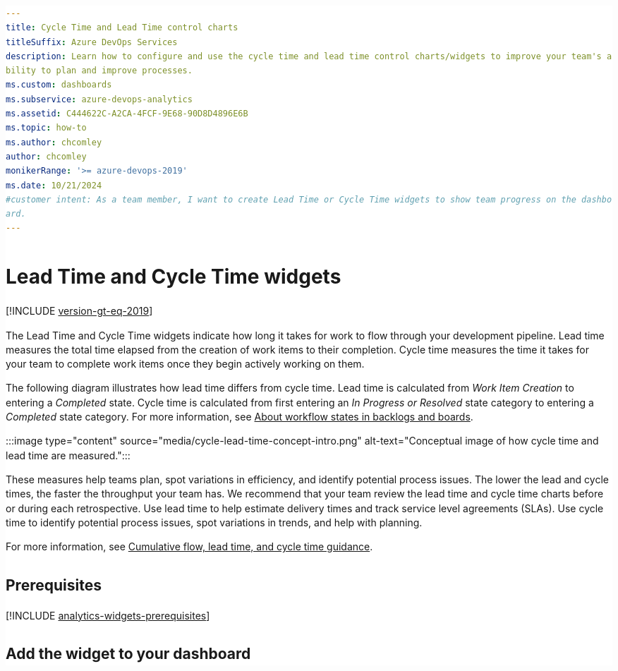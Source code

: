 ```yaml
---
title: Cycle Time and Lead Time control charts
titleSuffix: Azure DevOps Services
description: Learn how to configure and use the cycle time and lead time control charts/widgets to improve your team's ability to plan and improve processes.
ms.custom: dashboards 
ms.subservice: azure-devops-analytics
ms.assetid: C444622C-A2CA-4FCF-9E68-90D8D4896E6B  
ms.topic: how-to
ms.author: chcomley
author: chcomley
monikerRange: '>= azure-devops-2019' 
ms.date: 10/21/2024
#customer intent: As a team member, I want to create Lead Time or Cycle Time widgets to show team progress on the dashboard.
---
```


# Lead Time and Cycle Time widgets

[!INCLUDE [version-gt-eq-2019](../../includes/version-gt-eq-2019.md)]

The Lead Time and Cycle Time widgets indicate how long it takes for work to flow through your development pipeline. Lead time measures the total time elapsed from the creation of work items to their completion. Cycle time measures the time it takes for your team to complete work items once they begin actively working on them.

The following diagram illustrates how lead time differs from cycle time. Lead time is calculated from *Work Item Creation* to entering a *Completed* state. Cycle time is calculated from first entering an *In Progress or Resolved* state category to entering a *Completed* state category. For more information, see [About workflow states in backlogs and boards](../../boards/work-items/workflow-and-state-categories.md).

:::image type="content" source="media/cycle-lead-time-concept-intro.png" alt-text="Conceptual image of how cycle time and lead time are measured.":::

These measures help teams plan, spot variations in efficiency, and identify potential process issues. The lower the lead and cycle times, the faster the throughput your team has. We recommend that your team review the lead time and cycle time charts before or during each retrospective. Use lead time to help estimate delivery times and track service level agreements (SLAs). Use cycle time to identify potential process issues, spot variations in trends, and help with planning.

For more information, see [Cumulative flow, lead time, and cycle time guidance](cumulative-flow-cycle-lead-time-guidance.md).

## Prerequisites

[!INCLUDE [analytics-widgets-prerequisites](../includes/analytics-widgets-prerequisites.md)]

## Add the widget to your dashboard
